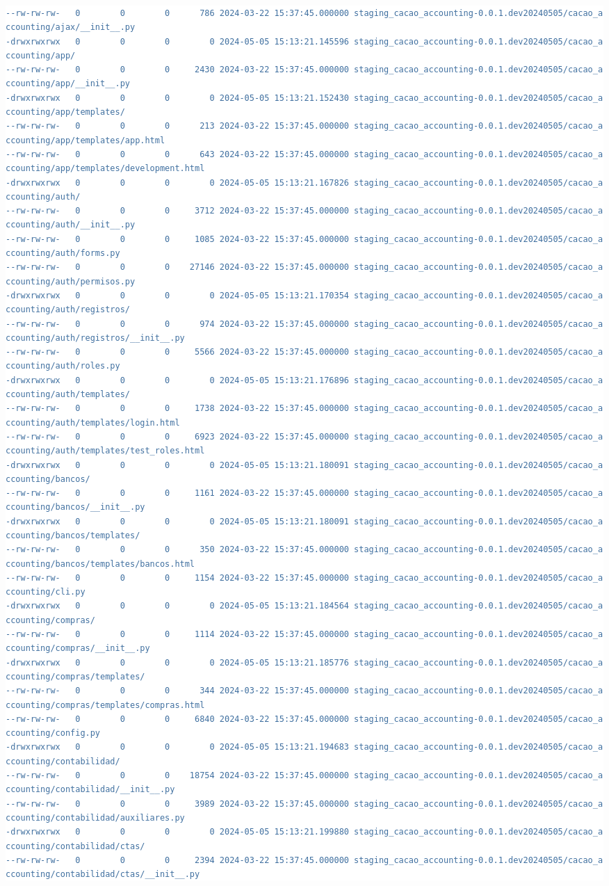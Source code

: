 ```diff
--rw-rw-rw-   0        0        0      786 2024-03-22 15:37:45.000000 staging_cacao_accounting-0.0.1.dev20240505/cacao_accounting/ajax/__init__.py
-drwxrwxrwx   0        0        0        0 2024-05-05 15:13:21.145596 staging_cacao_accounting-0.0.1.dev20240505/cacao_accounting/app/
--rw-rw-rw-   0        0        0     2430 2024-03-22 15:37:45.000000 staging_cacao_accounting-0.0.1.dev20240505/cacao_accounting/app/__init__.py
-drwxrwxrwx   0        0        0        0 2024-05-05 15:13:21.152430 staging_cacao_accounting-0.0.1.dev20240505/cacao_accounting/app/templates/
--rw-rw-rw-   0        0        0      213 2024-03-22 15:37:45.000000 staging_cacao_accounting-0.0.1.dev20240505/cacao_accounting/app/templates/app.html
--rw-rw-rw-   0        0        0      643 2024-03-22 15:37:45.000000 staging_cacao_accounting-0.0.1.dev20240505/cacao_accounting/app/templates/development.html
-drwxrwxrwx   0        0        0        0 2024-05-05 15:13:21.167826 staging_cacao_accounting-0.0.1.dev20240505/cacao_accounting/auth/
--rw-rw-rw-   0        0        0     3712 2024-03-22 15:37:45.000000 staging_cacao_accounting-0.0.1.dev20240505/cacao_accounting/auth/__init__.py
--rw-rw-rw-   0        0        0     1085 2024-03-22 15:37:45.000000 staging_cacao_accounting-0.0.1.dev20240505/cacao_accounting/auth/forms.py
--rw-rw-rw-   0        0        0    27146 2024-03-22 15:37:45.000000 staging_cacao_accounting-0.0.1.dev20240505/cacao_accounting/auth/permisos.py
-drwxrwxrwx   0        0        0        0 2024-05-05 15:13:21.170354 staging_cacao_accounting-0.0.1.dev20240505/cacao_accounting/auth/registros/
--rw-rw-rw-   0        0        0      974 2024-03-22 15:37:45.000000 staging_cacao_accounting-0.0.1.dev20240505/cacao_accounting/auth/registros/__init__.py
--rw-rw-rw-   0        0        0     5566 2024-03-22 15:37:45.000000 staging_cacao_accounting-0.0.1.dev20240505/cacao_accounting/auth/roles.py
-drwxrwxrwx   0        0        0        0 2024-05-05 15:13:21.176896 staging_cacao_accounting-0.0.1.dev20240505/cacao_accounting/auth/templates/
--rw-rw-rw-   0        0        0     1738 2024-03-22 15:37:45.000000 staging_cacao_accounting-0.0.1.dev20240505/cacao_accounting/auth/templates/login.html
--rw-rw-rw-   0        0        0     6923 2024-03-22 15:37:45.000000 staging_cacao_accounting-0.0.1.dev20240505/cacao_accounting/auth/templates/test_roles.html
-drwxrwxrwx   0        0        0        0 2024-05-05 15:13:21.180091 staging_cacao_accounting-0.0.1.dev20240505/cacao_accounting/bancos/
--rw-rw-rw-   0        0        0     1161 2024-03-22 15:37:45.000000 staging_cacao_accounting-0.0.1.dev20240505/cacao_accounting/bancos/__init__.py
-drwxrwxrwx   0        0        0        0 2024-05-05 15:13:21.180091 staging_cacao_accounting-0.0.1.dev20240505/cacao_accounting/bancos/templates/
--rw-rw-rw-   0        0        0      350 2024-03-22 15:37:45.000000 staging_cacao_accounting-0.0.1.dev20240505/cacao_accounting/bancos/templates/bancos.html
--rw-rw-rw-   0        0        0     1154 2024-03-22 15:37:45.000000 staging_cacao_accounting-0.0.1.dev20240505/cacao_accounting/cli.py
-drwxrwxrwx   0        0        0        0 2024-05-05 15:13:21.184564 staging_cacao_accounting-0.0.1.dev20240505/cacao_accounting/compras/
--rw-rw-rw-   0        0        0     1114 2024-03-22 15:37:45.000000 staging_cacao_accounting-0.0.1.dev20240505/cacao_accounting/compras/__init__.py
-drwxrwxrwx   0        0        0        0 2024-05-05 15:13:21.185776 staging_cacao_accounting-0.0.1.dev20240505/cacao_accounting/compras/templates/
--rw-rw-rw-   0        0        0      344 2024-03-22 15:37:45.000000 staging_cacao_accounting-0.0.1.dev20240505/cacao_accounting/compras/templates/compras.html
--rw-rw-rw-   0        0        0     6840 2024-03-22 15:37:45.000000 staging_cacao_accounting-0.0.1.dev20240505/cacao_accounting/config.py
-drwxrwxrwx   0        0        0        0 2024-05-05 15:13:21.194683 staging_cacao_accounting-0.0.1.dev20240505/cacao_accounting/contabilidad/
--rw-rw-rw-   0        0        0    18754 2024-03-22 15:37:45.000000 staging_cacao_accounting-0.0.1.dev20240505/cacao_accounting/contabilidad/__init__.py
--rw-rw-rw-   0        0        0     3989 2024-03-22 15:37:45.000000 staging_cacao_accounting-0.0.1.dev20240505/cacao_accounting/contabilidad/auxiliares.py
-drwxrwxrwx   0        0        0        0 2024-05-05 15:13:21.199880 staging_cacao_accounting-0.0.1.dev20240505/cacao_accounting/contabilidad/ctas/
--rw-rw-rw-   0        0        0     2394 2024-03-22 15:37:45.000000 staging_cacao_accounting-0.0.1.dev20240505/cacao_accounting/contabilidad/ctas/__init__.py
```